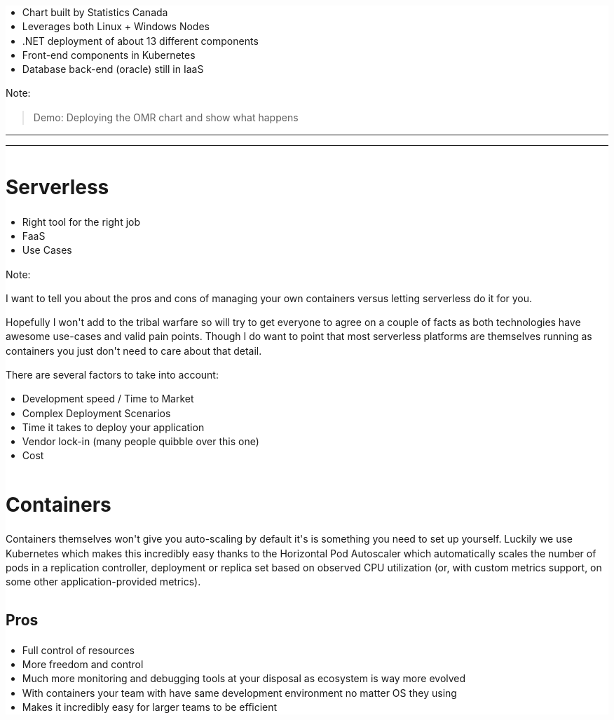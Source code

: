 * Chart built by Statistics Canada
* Leverages both Linux + Windows Nodes
* .NET deployment of about 13 different components
* Front-end components in Kubernetes
* Database back-end (oracle) still in IaaS

Note:

> Demo: Deploying the OMR chart and show what happens

---



___



# Serverless

* Right tool for the right job
* FaaS
* Use Cases

Note:

I want to tell you about the pros and cons of managing your own containers versus letting serverless do it for you.

Hopefully I won't add to the tribal warfare so will try to get everyone to agree on a couple of facts as both technologies have awesome use-cases and valid pain points. Though I do want to point that most serverless platforms are themselves running as containers you just don't need to care about that detail.

There are several factors to take into account:

* Development speed / Time to Market
* Complex Deployment Scenarios
* Time it takes to deploy your application
* Vendor lock-in (many people quibble over this one)
* Cost

# Containers

Containers themselves won't give you auto-scaling by default it's is something you need to set up yourself. Luckily we use Kubernetes which makes this incredibly easy thanks to the Horizontal Pod Autoscaler which automatically scales the number of pods in a replication controller, deployment or replica set based on observed CPU utilization (or, with custom metrics support, on some other application-provided metrics).

## Pros

* Full control of resources
* More freedom and control
* Much more monitoring and debugging tools at your disposal as ecosystem is way more evolved
* With containers your team with have same development environment no matter OS they using
* Makes it incredibly easy for larger teams to be efficient
